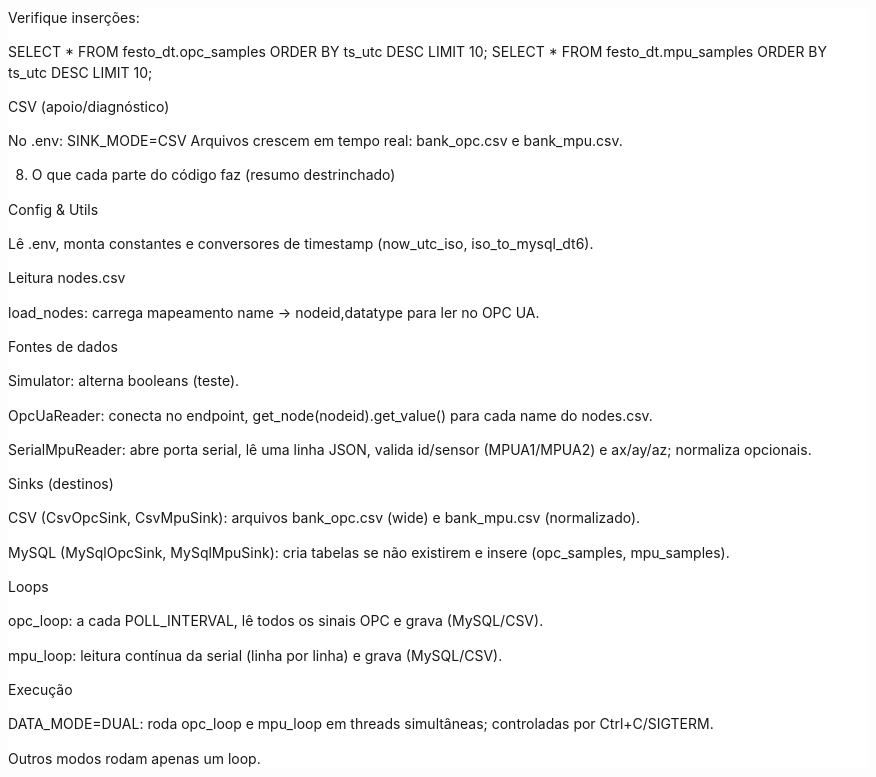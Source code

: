 
Verifique inserções:

SELECT * FROM festo_dt.opc_samples ORDER BY ts_utc DESC LIMIT 10;
SELECT * FROM festo_dt.mpu_samples ORDER BY ts_utc DESC LIMIT 10;

CSV (apoio/diagnóstico)

No .env: SINK_MODE=CSV
Arquivos crescem em tempo real: bank_opc.csv e bank_mpu.csv.

8) O que cada parte do código faz (resumo destrinchado)

Config & Utils

Lê .env, monta constantes e conversores de timestamp (now_utc_iso, iso_to_mysql_dt6).

Leitura nodes.csv

load_nodes: carrega mapeamento name → nodeid,datatype para ler no OPC UA.

Fontes de dados

Simulator: alterna booleans (teste).

OpcUaReader: conecta no endpoint, get_node(nodeid).get_value() para cada name do nodes.csv.

SerialMpuReader: abre porta serial, lê uma linha JSON, valida id/sensor (MPUA1/MPUA2) e ax/ay/az; normaliza opcionais.

Sinks (destinos)

CSV (CsvOpcSink, CsvMpuSink): arquivos bank_opc.csv (wide) e bank_mpu.csv (normalizado).

MySQL (MySqlOpcSink, MySqlMpuSink): cria tabelas se não existirem e insere (opc_samples, mpu_samples).

Loops

opc_loop: a cada POLL_INTERVAL, lê todos os sinais OPC e grava (MySQL/CSV).

mpu_loop: leitura contínua da serial (linha por linha) e grava (MySQL/CSV).

Execução

DATA_MODE=DUAL: roda opc_loop e mpu_loop em threads simultâneas; controladas por Ctrl+C/SIGTERM.

Outros modos rodam apenas um loop.